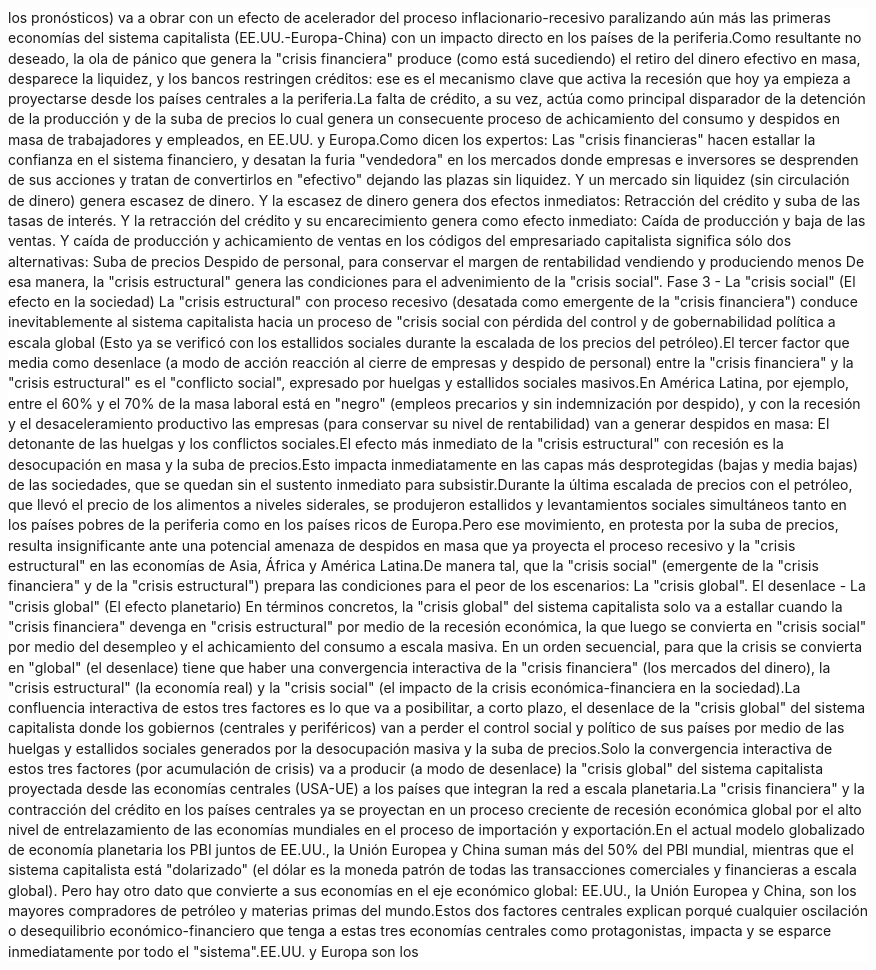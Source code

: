 los pronósticos) va a obrar con un efecto de acelerador del proceso inflacionario-recesivo paralizando aún más las primeras economías del sistema capitalista (EE.UU.-Europa-China) con un impacto directo en los países de la periferia.Como resultante no deseado, la ola de pánico que genera la "crisis financiera" produce (como está sucediendo) el retiro del dinero efectivo en masa, desparece la liquidez, y los bancos restringen créditos: ese es el mecanismo clave que activa la recesión que hoy ya empieza a proyectarse desde los países centrales a la periferia.La falta de crédito, a su vez, actúa como principal disparador de la detención de la producción y de la suba de precios lo cual genera un consecuente proceso de achicamiento del consumo y despidos en masa de trabajadores y empleados, en EE.UU. y Europa.Como dicen los expertos: Las "crisis financieras" hacen estallar la confianza en el sistema financiero, y desatan la furia "vendedora" en los mercados donde empresas e inversores se desprenden de sus acciones y tratan de convertirlos en "efectivo" dejando las plazas sin liquidez. Y un mercado sin liquidez (sin circulación de dinero) genera escasez de dinero. Y la escasez de dinero genera dos efectos inmediatos: Retracción del crédito y suba de las tasas de interés. Y la retracción del crédito y su encarecimiento genera como efecto inmediato: Caída de producción y baja de las ventas. Y caída de producción y achicamiento de ventas en los códigos del empresariado capitalista significa sólo dos alternativas: Suba de precios Despido de personal, para conservar el margen de rentabilidad vendiendo y produciendo menos De esa manera, la "crisis estructural" genera las condiciones para el advenimiento de la "crisis social". Fase 3 - La "crisis social" (El efecto en la sociedad) La "crisis estructural" con proceso recesivo (desatada como emergente de la "crisis financiera") conduce inevitablemente al sistema capitalista hacia un proceso de "crisis social con pérdida del control y de gobernabilidad política a escala global (Esto ya se verificó con los estallidos sociales durante la escalada de los precios del petróleo).El tercer factor que media como desenlace (a modo de acción reacción al cierre de empresas y despido de personal) entre la "crisis financiera" y la "crisis estructural" es el "conflicto social", expresado por huelgas y estallidos sociales masivos.En América Latina, por ejemplo, entre el 60% y el 70% de la masa laboral está en "negro" (empleos precarios y sin indemnización por despido), y con la recesión y el desaceleramiento productivo las empresas (para conservar su nivel de rentabilidad) van a generar despidos en masa: El detonante de las huelgas y los conflictos sociales.El efecto más inmediato de la "crisis estructural" con recesión es la desocupación en masa y la suba de precios.Esto impacta inmediatamente en las capas más desprotegidas (bajas y media bajas) de las sociedades, que se quedan sin el sustento inmediato para subsistir.Durante la última escalada de precios con el petróleo, que llevó el precio de los alimentos a niveles siderales, se produjeron estallidos y levantamientos sociales simultáneos tanto en los países pobres de la periferia como en los países ricos de Europa.Pero ese movimiento, en protesta por la suba de precios, resulta insignificante ante una potencial amenaza de despidos en masa que ya proyecta el proceso recesivo y la "crisis estructural" en las economías de Asia, África y América Latina.De manera tal, que la "crisis social" (emergente de la "crisis financiera" y de la "crisis estructural") prepara las condiciones para el peor de los escenarios: La "crisis global". El desenlace - La "crisis global" (El efecto planetario) En términos concretos, la "crisis global" del sistema capitalista solo va a estallar cuando la "crisis financiera" devenga en "crisis estructural" por medio de la recesión económica, la que luego se convierta en "crisis social" por medio del desempleo y el achicamiento del consumo a escala masiva. En un orden secuencial, para que la crisis se convierta en "global" (el desenlace) tiene que haber una convergencia interactiva de la "crisis financiera" (los mercados del dinero), la "crisis estructural" (la economía real) y la "crisis social" (el impacto de la crisis económica-financiera en la sociedad).La confluencia interactiva de estos tres factores es lo que va a posibilitar, a corto plazo, el desenlace de la "crisis global" del sistema capitalista donde los gobiernos (centrales y periféricos) van a perder el control social y político de sus países por medio de las huelgas y estallidos sociales generados por la desocupación masiva y la suba de precios.Solo la convergencia interactiva de estos tres factores (por acumulación de crisis) va a producir (a modo de desenlace) la "crisis global" del sistema capitalista proyectada desde las economías centrales (USA-UE) a los países que integran la red a escala planetaria.La "crisis financiera" y la contracción del crédito en los países centrales ya se proyectan en un proceso creciente de recesión económica global por el alto nivel de entrelazamiento de las economías mundiales en el proceso de importación y exportación.En el actual modelo globalizado de economía planetaria los PBI juntos de EE.UU., la Unión Europea y China suman más del 50% del PBI mundial, mientras que el sistema capitalista está "dolarizado" (el dólar es la moneda patrón de todas las transacciones comerciales y financieras a escala global). Pero hay otro dato que convierte a sus economías en el eje económico global: EE.UU., la Unión Europea y China, son los mayores compradores de petróleo y materias primas del mundo.Estos dos factores centrales explican porqué cualquier oscilación o desequilibrio económico-financiero que tenga a estas tres economías centrales como protagonistas, impacta y se esparce inmediatamente por todo el "sistema".EE.UU. y Europa son los